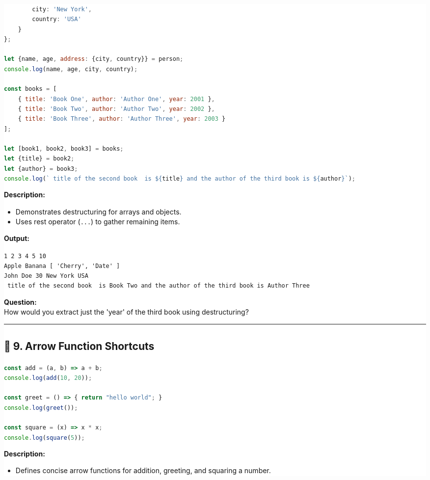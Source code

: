 ```js
        city: 'New York',
        country: 'USA'
    }
};

let {name, age, address: {city, country}} = person;
console.log(name, age, city, country);

const books = [
    { title: 'Book One', author: 'Author One', year: 2001 },
    { title: 'Book Two', author: 'Author Two', year: 2002 },
    { title: 'Book Three', author: 'Author Three', year: 2003 }
];

let [book1, book2, book3] = books;
let {title} = book2;
let {author} = book3;
console.log(` title of the second book  is ${title} and the author of the third book is ${author}`);
```

**Description:**  
- Demonstrates destructuring for arrays and objects.
- Uses rest operator (`...`) to gather remaining items.

**Output:**
```
1 2 3 4 5 10
Apple Banana [ 'Cherry', 'Date' ]
John Doe 30 New York USA
 title of the second book  is Book Two and the author of the third book is Author Three
```

**Question:**  
How would you extract just the 'year' of the third book using destructuring?

---

## 🔹 9. Arrow Function Shortcuts

```js
const add = (a, b) => a + b;
console.log(add(10, 20));

const greet = () => { return "hello world"; }
console.log(greet());

const square = (x) => x * x;
console.log(square(5));
```

**Description:**  
- Defines concise arrow functions for addition, greeting, and squaring a number.
